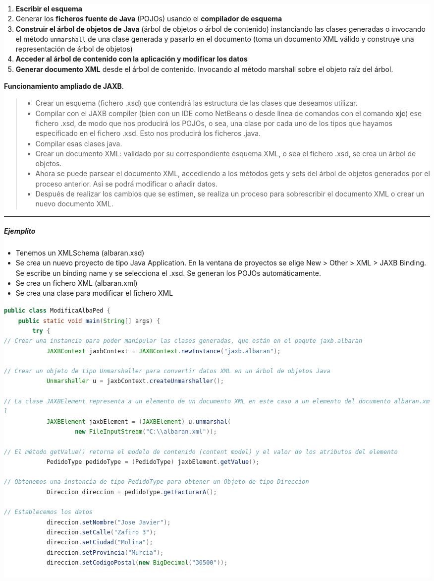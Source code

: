 1. **Escribir el esquema**
2. Generar los **ficheros fuente de Java** (POJOs) usando el **compilador de esquema**
3. **Construir el árbol de objetos de Java** (árbol de objetos o árbol de contenido) instanciando las clases generadas o invocando el método `unmarshall` de una clase generada y pasarlo en el documento (toma un documento XML válido y construye una representación de árbol de objetos)
4. **Acceder al árbol de contenido con la aplicación y modificar los datos**
5. **Generar documento XML** desde el árbol de contenido. Invocando al método marshall sobre el objeto raíz del árbol. 

**Funcionamiento ampliado de JAXB**.
>- Crear un esquema (fichero .xsd) que contendrá las estructura de las clases que deseamos utilizar.
>- Compilar con el JAXB compiler (bien con un IDE como NetBeans o desde línea de comandos con el comando **xjc**) ese fichero .xsd, de modo que nos producirá los POJOs, o sea, una clase por cada uno de los tipos que hayamos especificado en el fichero .xsd. Esto nos producirá los ficheros .java.
>- Compilar esas clases java.
>- Crear un documento XML: validado por su correspondiente esquema XML, o sea el fichero .xsd, se crea un árbol de objetos.
>- Ahora se puede parsear el documento XML, accediendo a los métodos gets y sets del árbol de objetos generados por el proceso anterior. Así se podrá modificar o añadir datos.
>- Después de realizar los cambios que se estimen, se realiza un proceso para sobrescribir el documento XML o crear un nuevo documento XML.

------------

##### Ejemplito

- Tenemos un XMLSchema (albaran.xsd)
- Se crea un nuevo proyecto de tipo Java Application. En la ventana de proyectos se elige New > Other > XML > JAXB Binding. Se escribe un binding name y se selecciona el .xsd. Se generan los POJOs automáticamente. 
- Se crea un fichero XML (albaran.xml)
- Se crea una clase para modificar el fichero XML

```java
public class ModificaAlbaPed {  
    public static void main(String[] args) {  
        try {  
// Crear una instancia para poder manipular las clases generadas, que están en el paqute jaxb.albaran  
            JAXBContext jaxbContext = JAXBContext.newInstance("jaxb.albaran");  
  
// Crear un objeto de tipo Unmarshaller para convertir datos XML en un árbol de objetos Java  
            Unmarshaller u = jaxbContext.createUnmarshaller();  
  
// La clase JAXBElement representa a un elemento de un documento XML en este caso a un elemento del documento albaran.xml  
            JAXBElement jaxbElement = (JAXBElement) u.unmarshal(  
                    new FileInputStream("C:\\albaran.xml"));  
  
// El método getValue() retorna el modelo de contenido (content model) y el valor de los atributos del elemento  
            PedidoType pedidoType = (PedidoType) jaxbElement.getValue();  
  
// Obtenemos una instancia de tipo PedidoType para obtener un Objeto de tipo Direccion  
            Direccion direccion = pedidoType.getFacturarA();  
  
// Establecemos los datos  
            direccion.setNombre("Jose Javier");  
            direccion.setCalle("Zafiro 3");  
            direccion.setCiudad("Molina");  
            direccion.setProvincia("Murcia");  
            direccion.setCodigoPostal(new BigDecimal("30500"));  
  
```
